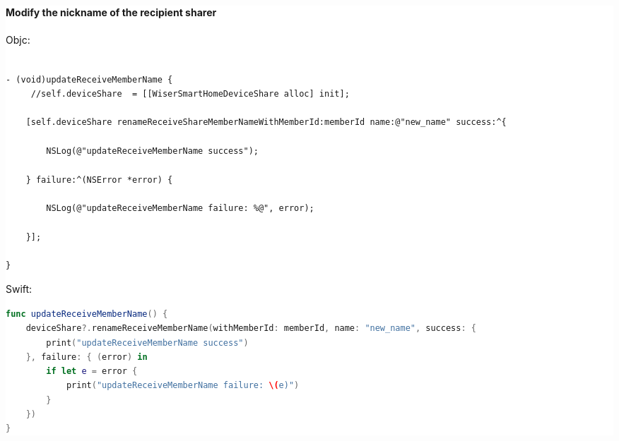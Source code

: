 

#### Modify the nickname of the recipient sharer

Objc:

```objc

- (void)updateReceiveMemberName {
	 //self.deviceShare  = [[WiserSmartHomeDeviceShare alloc] init];

    [self.deviceShare renameReceiveShareMemberNameWithMemberId:memberId name:@"new_name" success:^{

    	NSLog(@"updateReceiveMemberName success");

    } failure:^(NSError *error) {

    	NSLog(@"updateReceiveMemberName failure: %@", error);

    }];

}
```

Swift:

```swift
func updateReceiveMemberName() {
    deviceShare?.renameReceiveMemberName(withMemberId: memberId, name: "new_name", success: {
        print("updateReceiveMemberName success")
    }, failure: { (error) in
        if let e = error {
            print("updateReceiveMemberName failure: \(e)")
        }
    })
}
```
